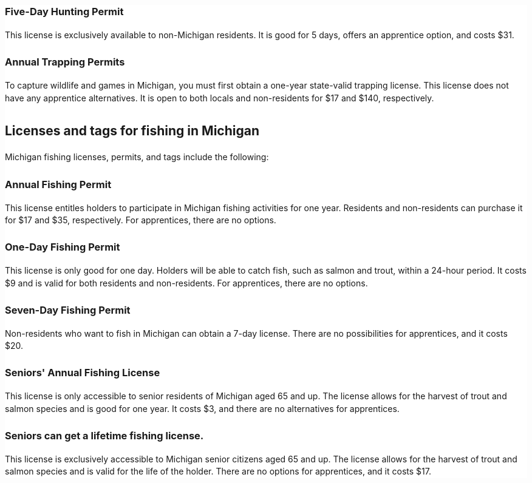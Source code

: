 
### Five-Day Hunting Permit


This license is exclusively available to non-Michigan residents. It is good for 5 days, offers an apprentice option, and costs $31.


### Annual Trapping Permits


To capture wildlife and games in Michigan, you must first obtain a one-year state-valid trapping license. This license does not have any apprentice alternatives. It is open to both locals and non-residents for $17 and $140, respectively.


Licenses and tags for fishing in Michigan
-----------------------------------------


Michigan fishing licenses, permits, and tags include the following:


### Annual Fishing Permit


This license entitles holders to participate in Michigan fishing activities for one year. Residents and non-residents can purchase it for $17 and $35, respectively. For apprentices, there are no options.


### One-Day Fishing Permit


This license is only good for one day. Holders will be able to catch fish, such as salmon and trout, within a 24-hour period. It costs $9 and is valid for both residents and non-residents. For apprentices, there are no options.


### Seven-Day Fishing Permit


Non-residents who want to fish in Michigan can obtain a 7-day license. There are no possibilities for apprentices, and it costs $20.


### Seniors' Annual Fishing License


This license is only accessible to senior residents of Michigan aged 65 and up. The license allows for the harvest of trout and salmon species and is good for one year. It costs $3, and there are no alternatives for apprentices.


### Seniors can get a lifetime fishing license.


This license is exclusively accessible to Michigan senior citizens aged 65 and up. The license allows for the harvest of trout and salmon species and is valid for the life of the holder. There are no options for apprentices, and it costs $17.
